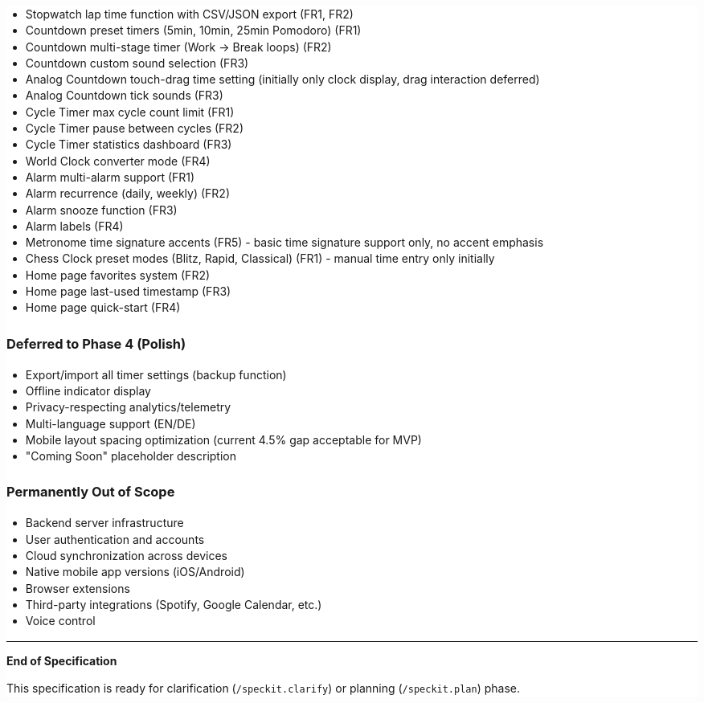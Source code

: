 - Stopwatch lap time function with CSV/JSON export (FR1, FR2)
- Countdown preset timers (5min, 10min, 25min Pomodoro) (FR1)
- Countdown multi-stage timer (Work → Break loops) (FR2)
- Countdown custom sound selection (FR3)
- Analog Countdown touch-drag time setting (initially only clock display, drag interaction deferred)
- Analog Countdown tick sounds (FR3)
- Cycle Timer max cycle count limit (FR1)
- Cycle Timer pause between cycles (FR2)
- Cycle Timer statistics dashboard (FR3)
- World Clock converter mode (FR4)
- Alarm multi-alarm support (FR1)
- Alarm recurrence (daily, weekly) (FR2)
- Alarm snooze function (FR3)
- Alarm labels (FR4)
- Metronome time signature accents (FR5) - basic time signature support only, no accent emphasis
- Chess Clock preset modes (Blitz, Rapid, Classical) (FR1) - manual time entry only initially
- Home page favorites system (FR2)
- Home page last-used timestamp (FR3)
- Home page quick-start (FR4)

### Deferred to Phase 4 (Polish)

- Export/import all timer settings (backup function)
- Offline indicator display
- Privacy-respecting analytics/telemetry
- Multi-language support (EN/DE)
- Mobile layout spacing optimization (current 4.5% gap acceptable for MVP)
- "Coming Soon" placeholder description

### Permanently Out of Scope

- Backend server infrastructure
- User authentication and accounts
- Cloud synchronization across devices
- Native mobile app versions (iOS/Android)
- Browser extensions
- Third-party integrations (Spotify, Google Calendar, etc.)
- Voice control

---

**End of Specification**

This specification is ready for clarification (`/speckit.clarify`) or planning (`/speckit.plan`) phase.
